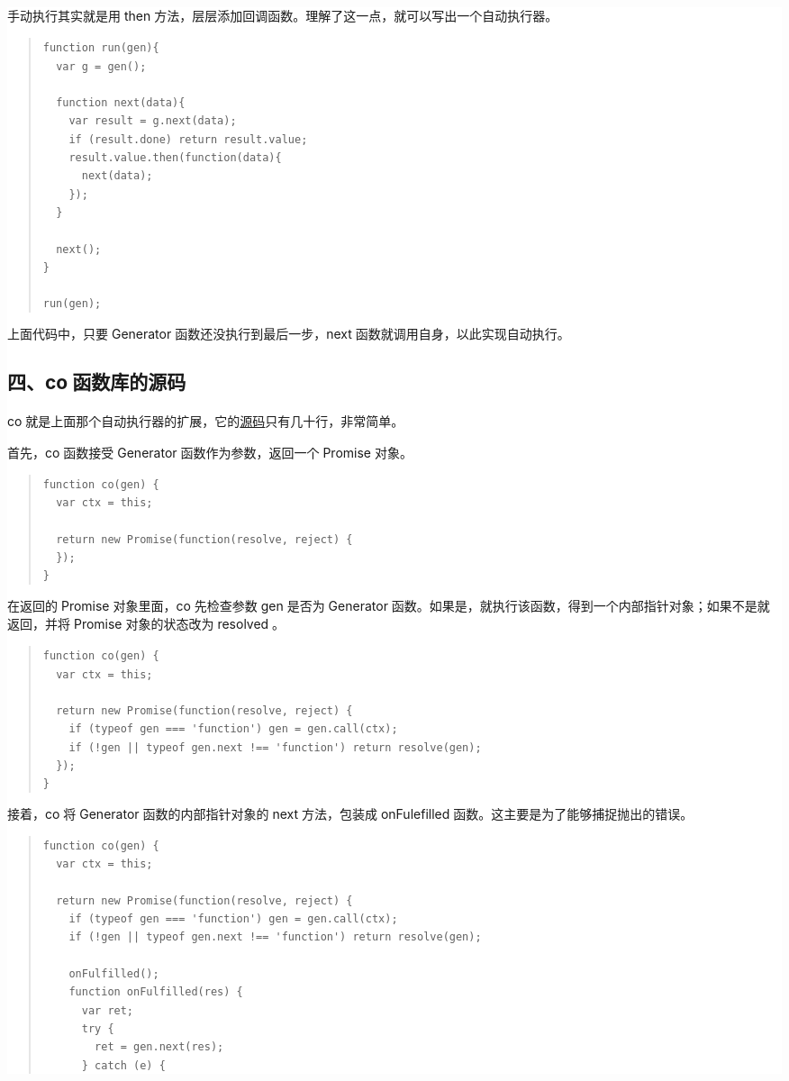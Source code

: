 手动执行其实就是用 then 方法，层层添加回调函数。理解了这一点，就可以写出一个自动执行器。

> ```
> function run(gen){
>   var g = gen();
> 
>   function next(data){
>     var result = g.next(data);
>     if (result.done) return result.value;
>     result.value.then(function(data){
>       next(data);
>     });
>   }
> 
>   next();
> }
> 
> run(gen);
> ```

上面代码中，只要 Generator 函数还没执行到最后一步，next 函数就调用自身，以此实现自动执行。

## 四、co 函数库的源码

co 就是上面那个自动执行器的扩展，它的[源码](https://github.com/tj/co/blob/master/index.js)只有几十行，非常简单。

首先，co 函数接受 Generator 函数作为参数，返回一个 Promise 对象。

> ```
> function co(gen) {
>   var ctx = this;
> 
>   return new Promise(function(resolve, reject) {
>   });
> }
> ```

在返回的 Promise 对象里面，co 先检查参数 gen 是否为 Generator 函数。如果是，就执行该函数，得到一个内部指针对象；如果不是就返回，并将 Promise 对象的状态改为 resolved 。

> ```
> function co(gen) {
>   var ctx = this;
> 
>   return new Promise(function(resolve, reject) {
>     if (typeof gen === 'function') gen = gen.call(ctx);
>     if (!gen || typeof gen.next !== 'function') return resolve(gen);
>   });
> }
> ```

接着，co 将 Generator 函数的内部指针对象的 next 方法，包装成 onFulefilled 函数。这主要是为了能够捕捉抛出的错误。

> ```
> function co(gen) {
>   var ctx = this;
> 
>   return new Promise(function(resolve, reject) {
>     if (typeof gen === 'function') gen = gen.call(ctx);
>     if (!gen || typeof gen.next !== 'function') return resolve(gen);
> 
>     onFulfilled();
>     function onFulfilled(res) {
>       var ret;
>       try {
>         ret = gen.next(res);
>       } catch (e) {